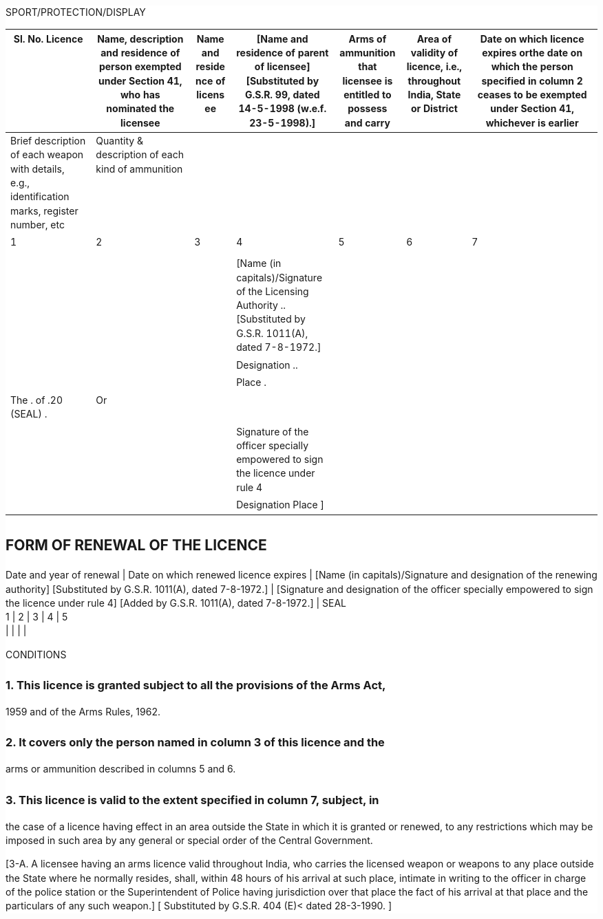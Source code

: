 SPORT/PROTECTION/DISPLAY

Sl. No. Licence | Name, description and residence of person exempted under Section 41, who has nominated the licensee | Name and residence of licensee | [Name and residence of parent of licensee] [Substituted by G.S.R. 99, dated 14-5-1998 (w.e.f. 23-5-1998).] | Arms of ammunition that licensee is entitled to possess and carry | Area of validity of licence, i.e., throughout India, State or District | Date on which licence expires orthe date on which the person specified in column 2 ceases to be exempted under Section 41, whichever is earlier  
---|---|---|---|---|---|---  
Brief description of each weapon with details, e.g., identification marks, register number, etc | Quantity & description of each kind of ammunition  
1 | 2 | 3 | 4 | 5 | 6 | 7 | 8  
|  |  |  |  |  |  |   
|  |  |  | [Name (in capitals)/Signature of the Licensing Authority .. [Substituted by G.S.R. 1011(A), dated 7-8-1972.]  
|  |  |  | Designation ..  
|  |  |  | Place .  
The . of .20 (SEAL) . | Or  
|  |  |  | Signature of the officer specially empowered to sign the licence under rule 4  
|  |  |  | Designation Place ]  
  
FORM OF RENEWAL OF THE LICENCE  
---  
Date and year of renewal | Date on which renewed licence expires | [Name (in capitals)/Signature and designation of the renewing authority] [Substituted by G.S.R. 1011(A), dated 7-8-1972.] | [Signature and designation of the officer specially empowered to sign the licence under rule 4] [Added by G.S.R. 1011(A), dated 7-8-1972.] | SEAL  
1 | 2 | 3 | 4 | 5  
|  |  |  |   
  
CONDITIONS

### 1\. This licence is granted subject to all the provisions of the Arms Act,
1959 and of the Arms Rules, 1962.

### 2\. It covers only the person named in column 3 of this licence and the
arms or ammunition described in columns 5 and 6.

### 3\. This licence is valid to the extent specified in column 7, subject, in
the case of a licence having effect in an area outside the State in which it
is granted or renewed, to any restrictions which may be imposed in such area
by any general or special order of the Central Government.

[3-A. A licensee having an arms licence valid throughout India, who carries
the licensed weapon or weapons to any place outside the State where he
normally resides, shall, within 48 hours of his arrival at such place,
intimate in writing to the officer in charge of the police station or the
Superintendent of Police having jurisdiction over that place the fact of his
arrival at that place and the particulars of any such weapon.] [ Substituted
by G.S.R. 404 (E)< dated 28-3-1990. ]
